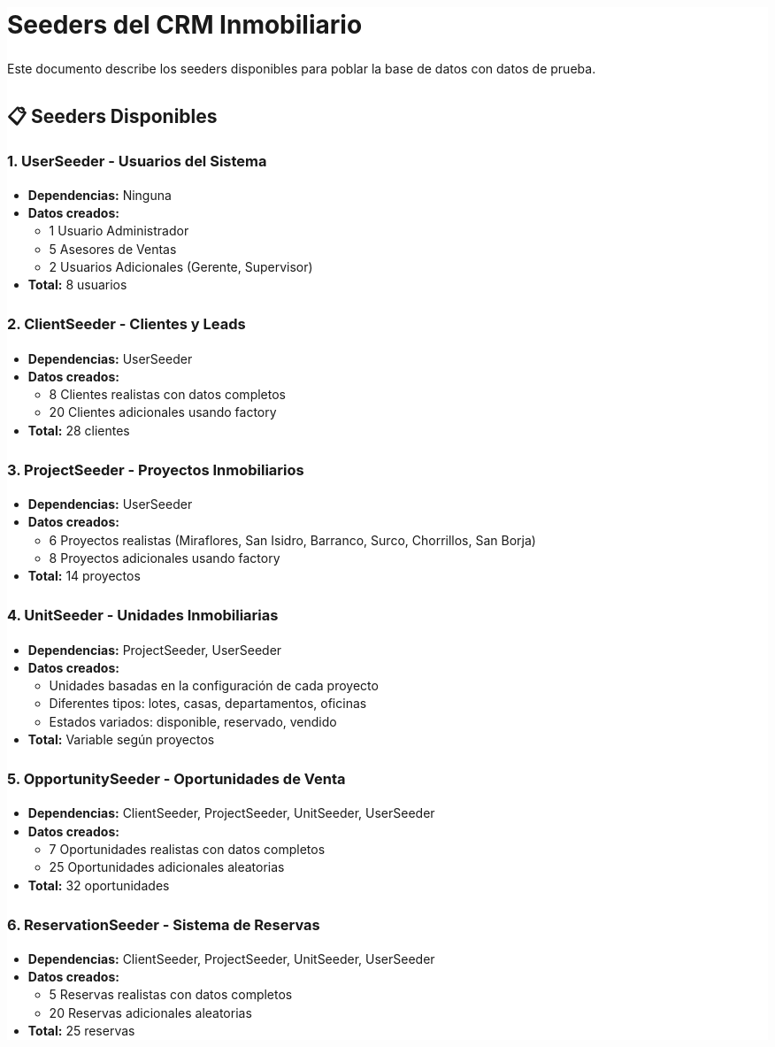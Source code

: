 # Seeders del CRM Inmobiliario

Este documento describe los seeders disponibles para poblar la base de datos con datos de prueba.

## 📋 Seeders Disponibles

### 1. **UserSeeder** - Usuarios del Sistema
- **Dependencias:** Ninguna
- **Datos creados:**
  - 1 Usuario Administrador
  - 5 Asesores de Ventas
  - 2 Usuarios Adicionales (Gerente, Supervisor)
- **Total:** 8 usuarios

### 2. **ClientSeeder** - Clientes y Leads
- **Dependencias:** UserSeeder
- **Datos creados:**
  - 8 Clientes realistas con datos completos
  - 20 Clientes adicionales usando factory
- **Total:** 28 clientes

### 3. **ProjectSeeder** - Proyectos Inmobiliarios
- **Dependencias:** UserSeeder
- **Datos creados:**
  - 6 Proyectos realistas (Miraflores, San Isidro, Barranco, Surco, Chorrillos, San Borja)
  - 8 Proyectos adicionales usando factory
- **Total:** 14 proyectos

### 4. **UnitSeeder** - Unidades Inmobiliarias
- **Dependencias:** ProjectSeeder, UserSeeder
- **Datos creados:**
  - Unidades basadas en la configuración de cada proyecto
  - Diferentes tipos: lotes, casas, departamentos, oficinas
  - Estados variados: disponible, reservado, vendido
- **Total:** Variable según proyectos

### 5. **OpportunitySeeder** - Oportunidades de Venta
- **Dependencias:** ClientSeeder, ProjectSeeder, UnitSeeder, UserSeeder
- **Datos creados:**
  - 7 Oportunidades realistas con datos completos
  - 25 Oportunidades adicionales aleatorias
- **Total:** 32 oportunidades

### 6. **ReservationSeeder** - Sistema de Reservas
- **Dependencias:** ClientSeeder, ProjectSeeder, UnitSeeder, UserSeeder
- **Datos creados:**
  - 5 Reservas realistas con datos completos
  - 20 Reservas adicionales aleatorias
- **Total:** 25 reservas
